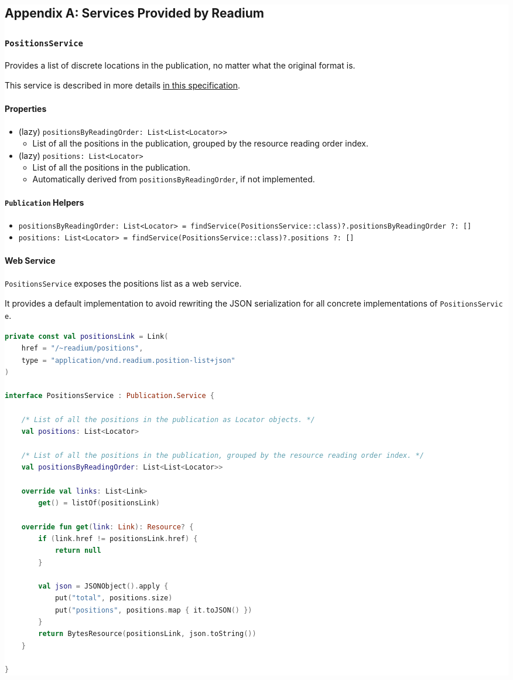 
## Appendix A: Services Provided by Readium

### `PositionsService`

Provides a list of discrete locations in the publication, no matter what the original format is.

This service is described in more details [in this specification](https://github.com/readium/architecture/tree/master/models/locators/positions). 

#### Properties

* (lazy) `positionsByReadingOrder: List<List<Locator>>`
  * List of all the positions in the publication, grouped by the resource reading order index.
* (lazy) `positions: List<Locator>`
  * List of all the positions in the publication.
  * Automatically derived from `positionsByReadingOrder`, if not implemented.

#### `Publication` Helpers

* `positionsByReadingOrder: List<Locator> = findService(PositionsService::class)?.positionsByReadingOrder ?: []`
* `positions: List<Locator> = findService(PositionsService::class)?.positions ?: []`

#### Web Service

`PositionsService` exposes the positions list as a web service.

It provides a default implementation to avoid rewriting the JSON serialization for all concrete implementations of `PositionsService`.

```kotlin
private const val positionsLink = Link(
    href = "/~readium/positions",
    type = "application/vnd.readium.position-list+json"
)

interface PositionsService : Publication.Service {

    /* List of all the positions in the publication as Locator objects. */
    val positions: List<Locator>

    /* List of all the positions in the publication, grouped by the resource reading order index. */
    val positionsByReadingOrder: List<List<Locator>>

    override val links: List<Link>
        get() = listOf(positionsLink)

    override fun get(link: Link): Resource? {
        if (link.href != positionsLink.href) {
            return null
        }

        val json = JSONObject().apply {
            put("total", positions.size)
            put("positions", positions.map { it.toJSON() })
        }
        return BytesResource(positionsLink, json.toString())
    }

}
```

